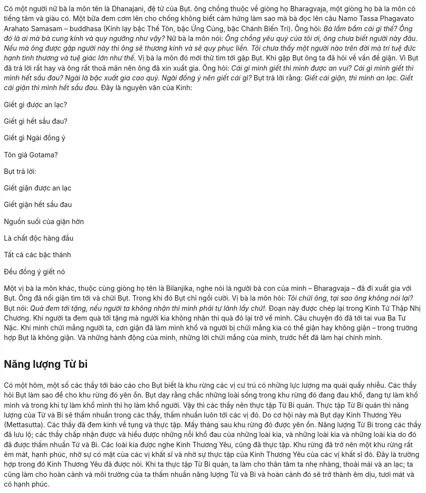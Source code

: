 Có một người nữ bà la môn tên là Dhanajani, đệ tử của Bụt. ông chồng thuộc về giòng họ Bharagvaja, một giòng họ bà la môn có tiếng tăm và giàu có. Một bữa đem cơm lên cho chồng không biết cảm hứng làm sao mà bà đọc lên câu Namo Tassa Phagavato Arahato Samasam – buddhasa (Kính lạy bậc Thế Tôn, bậc Ứng Cúng, bậc Chánh Biến Tri). Ông hỏi: _Bà lẩm bẩm cái gì thế? Ông đó là ai mà bà cung kính và quy ngưỡng như vậy?_ Nữ bà la môn nói: _Ông chồng yêu quý của tôi ơi, ông chưa biết người này đâu. Nếu mà ông được gặp người này thì ông sẽ thương kính và sẽ quy phục liền. Tôi chưa thấy một người nào trên đời mà trí tuệ đức hạnh tình thương và tuệ giác lớn như thế._ Vị bà la môn đó mới thử tìm tới gặp Bụt. Khi gặp Bụt ông ta đã hỏi về vấn đề giận. Vì Bụt đã trả lời rất hay và ông rất thoả mãn nên ông đã xin xuất gia. Ông hỏi: _Cái gì mình giết thì mình được an vui? Cái gì mình giết thì mình hết sầu đau? Ngài là bậc xuất gia cao quý. Ngài đồng ý nên giết cái gì?_ Bụt trả lời rằng: _Giết cái giận, thì mình an lạc. Giết cái giận thì mình hết sầu đau._ Đây là nguyên văn của Kinh:

Giết gì được an lạc?

Giết gì hết sầu đau?

Giết gì Ngài đồng ý

Tôn giả Gotama?

Bụt trả lời:

Giết giận được an lạc

Giết giận hết sầu đau

Nguồn suối của giận hờn

Là chất độc hàng đầu

Tất cả các bậc thánh

Đều đồng ý giết nó

Một vị bà la môn khác, thuộc cùng giòng họ tên là Bilanjika, nghe nói là người bà con của mình – Bharagvaja – đã đi xuất gia với Bụt. Ông đã nổi giận tìm tới và chửi Bụt. Trong khi đó Bụt chỉ ngồi cười. Vị bà la môn hỏi: _Tôi chửi ông, tại sao ông không nói lại?_ Bụt nói: _Quà đem tới tặng, nếu người ta không nhận thì mình phải tự lãnh lấy chứ!._ Đoạn này được chép lại trong Kinh Tứ Thập Nhị Chương. Khi người ta đem quà tới tặng mà người kia không nhận thì quà đó lại trở về mình. Câu chuyện đó đã tới tai vua Ba Tư Nặc. Khi mình chửi mắng người ta, cơn giận đã làm mình khổ và người bị chửi mắng kia có thể giận hay không giận – trong trường hợp Bụt là không giận. Và những hành động của mình, những lời chửi mắng của mình, trước hết đã làm hại chính mình.

## Năng lượng Từ bi

Có một hôm, một số các thầy tới báo cáo cho Bụt biết là khu rừng các vị cư trú có những lực lượng ma quái quấy nhiễu. Các thầy hỏi Bụt làm sao để cho khu rừng đó yên ổn. Bụt dạy rằng chắc những loài sống trong khu rừng đó đang đau khổ, đang tự làm khổ mình và trong khi tự làm khổ mình thì họ làm khổ người. Vậy thì các thầy nên thực tập Từ Bi quán. Thực tập Từ Bi quán thì năng lượng của Từ và Bi sẽ thấm nhuần trong các thầy, thấm nhuần luôn tới các vị đó. Do cơ hội này mà Bụt dạy Kinh Thương Yêu (Mettasutta). Các thầy đã đem kinh về tụng và thực tập. Mấy tháng sau khu rừng đó được yên ổn. Năng lượng Từ Bi trong các thầy đã lưu lộ; các thầy chấp nhận được và hiểu được những nỗi khổ đau của những loài kia, và những loài kia và những loài kia do đó đã được thấm nhuần Từ và Bi. Các loài kia được nghe Kinh Thương Yêu, cũng đã thực tập. Khu rừng đã trở nên một khu rừng rất êm mát, hạnh phúc, nhờ sự có mặt của các vị khất sĩ và nhờ sự thực tập của Kinh Thương Yêu của các vị khất sĩ đó. Đây là trường hợp trong đó Kinh Thương Yêu đã được nói. Khi ta thực tập Từ Bi quán, ta làm cho thân tâm ta nhẹ nhàng, thoải mái và an lạc; ta cũng làm cho hoàn cảnh và môi trường của ta thấm nhuần năng lượng Từ và Bi và hoàn cảnh đó sẽ trở thành êm dịu, tươi mát và có hạnh phúc.
